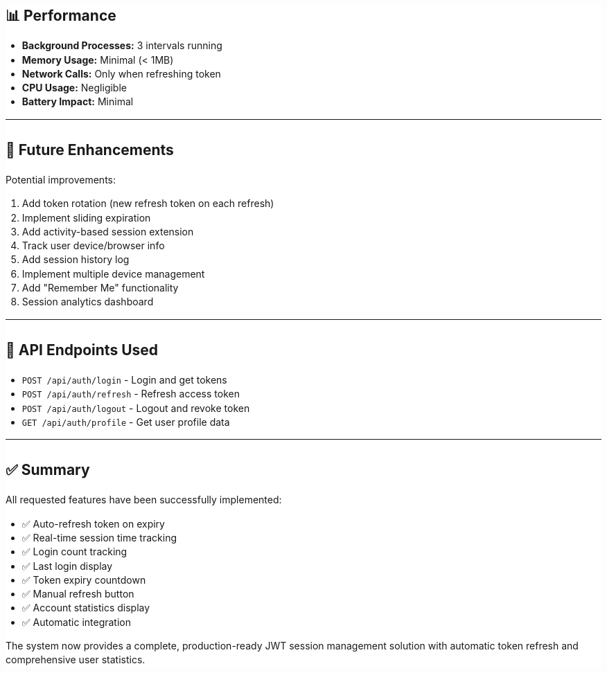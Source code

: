 
## 📊 Performance

- **Background Processes:** 3 intervals running
- **Memory Usage:** Minimal (< 1MB)
- **Network Calls:** Only when refreshing token
- **CPU Usage:** Negligible
- **Battery Impact:** Minimal

---

## 🔮 Future Enhancements

Potential improvements:
1. Add token rotation (new refresh token on each refresh)
2. Implement sliding expiration
3. Add activity-based session extension
4. Track user device/browser info
5. Add session history log
6. Implement multiple device management
7. Add "Remember Me" functionality
8. Session analytics dashboard

---

## 📖 API Endpoints Used

- `POST /api/auth/login` - Login and get tokens
- `POST /api/auth/refresh` - Refresh access token
- `POST /api/auth/logout` - Logout and revoke token
- `GET /api/auth/profile` - Get user profile data

---

## ✅ Summary

All requested features have been successfully implemented:
- ✅ Auto-refresh token on expiry
- ✅ Real-time session time tracking
- ✅ Login count tracking
- ✅ Last login display
- ✅ Token expiry countdown
- ✅ Manual refresh button
- ✅ Account statistics display
- ✅ Automatic integration

The system now provides a complete, production-ready JWT session management solution with automatic token refresh and comprehensive user statistics.
